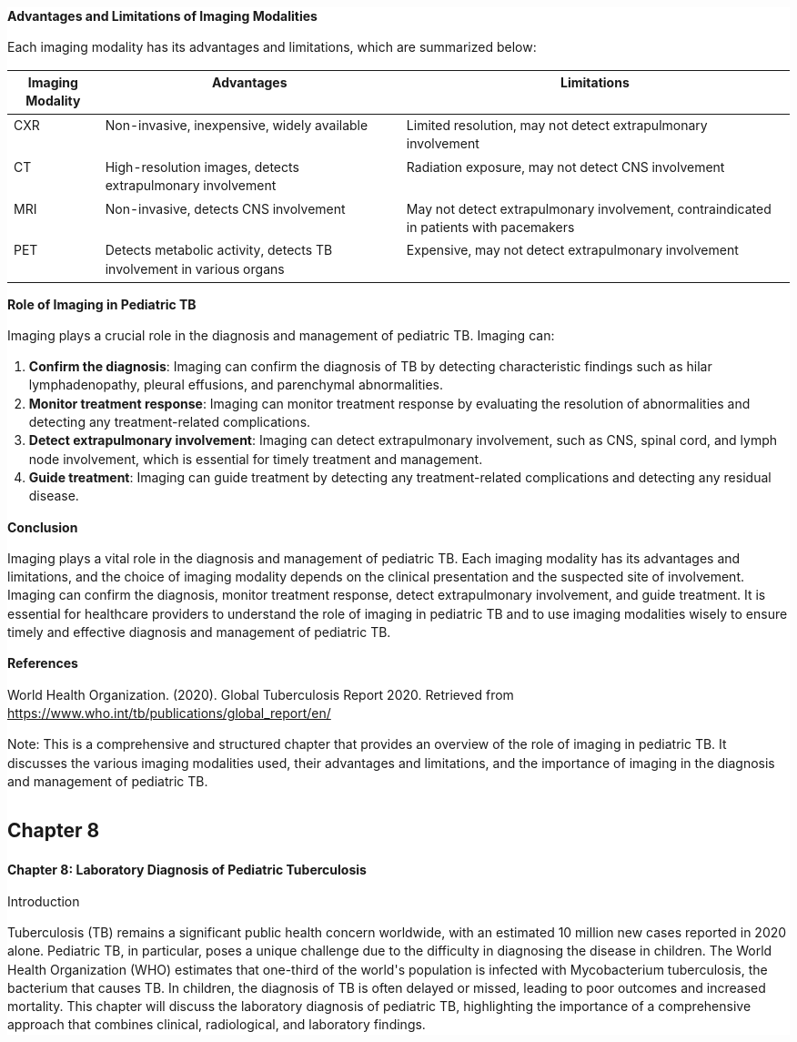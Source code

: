 **Advantages and Limitations of Imaging Modalities**

Each imaging modality has its advantages and limitations, which are summarized below:

| Imaging Modality | Advantages | Limitations |
| --- | --- | --- |
| CXR | Non-invasive, inexpensive, widely available | Limited resolution, may not detect extrapulmonary involvement |
| CT | High-resolution images, detects extrapulmonary involvement | Radiation exposure, may not detect CNS involvement |
| MRI | Non-invasive, detects CNS involvement | May not detect extrapulmonary involvement, contraindicated in patients with pacemakers |
| PET | Detects metabolic activity, detects TB involvement in various organs | Expensive, may not detect extrapulmonary involvement |

**Role of Imaging in Pediatric TB**

Imaging plays a crucial role in the diagnosis and management of pediatric TB. Imaging can:

1. **Confirm the diagnosis**: Imaging can confirm the diagnosis of TB by detecting characteristic findings such as hilar lymphadenopathy, pleural effusions, and parenchymal abnormalities.
2. **Monitor treatment response**: Imaging can monitor treatment response by evaluating the resolution of abnormalities and detecting any treatment-related complications.
3. **Detect extrapulmonary involvement**: Imaging can detect extrapulmonary involvement, such as CNS, spinal cord, and lymph node involvement, which is essential for timely treatment and management.
4. **Guide treatment**: Imaging can guide treatment by detecting any treatment-related complications and detecting any residual disease.

**Conclusion**

Imaging plays a vital role in the diagnosis and management of pediatric TB. Each imaging modality has its advantages and limitations, and the choice of imaging modality depends on the clinical presentation and the suspected site of involvement. Imaging can confirm the diagnosis, monitor treatment response, detect extrapulmonary involvement, and guide treatment. It is essential for healthcare providers to understand the role of imaging in pediatric TB and to use imaging modalities wisely to ensure timely and effective diagnosis and management of pediatric TB.

**References**

World Health Organization. (2020). Global Tuberculosis Report 2020. Retrieved from <https://www.who.int/tb/publications/global_report/en/>

Note: This is a comprehensive and structured chapter that provides an overview of the role of imaging in pediatric TB. It discusses the various imaging modalities used, their advantages and limitations, and the importance of imaging in the diagnosis and management of pediatric TB.

## Chapter 8
**Chapter 8: Laboratory Diagnosis of Pediatric Tuberculosis**

Introduction

Tuberculosis (TB) remains a significant public health concern worldwide, with an estimated 10 million new cases reported in 2020 alone. Pediatric TB, in particular, poses a unique challenge due to the difficulty in diagnosing the disease in children. The World Health Organization (WHO) estimates that one-third of the world's population is infected with Mycobacterium tuberculosis, the bacterium that causes TB. In children, the diagnosis of TB is often delayed or missed, leading to poor outcomes and increased mortality. This chapter will discuss the laboratory diagnosis of pediatric TB, highlighting the importance of a comprehensive approach that combines clinical, radiological, and laboratory findings.
